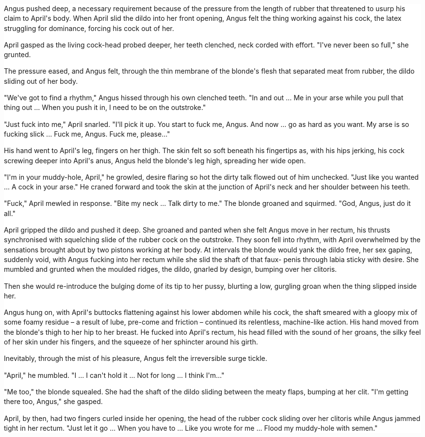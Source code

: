 
 

 Angus pushed deep, a necessary requirement because of the pressure from the length of rubber that threatened to usurp his claim to April's body. When April slid the dildo into her front opening, Angus felt the thing working against his cock, the latex struggling for dominance, forcing his cock out of her. 

 April gasped as the living cock-head probed deeper, her teeth clenched, neck corded with effort. "I've never been so full," she grunted. 

 The pressure eased, and Angus felt, through the thin membrane of the blonde's flesh that separated meat from rubber, the dildo sliding out of her body. 

 "We've got to find a rhythm," Angus hissed through his own clenched teeth. "In and out ... Me in your arse while you pull that thing out ... When you push it in, I need to be on the outstroke." 

 "Just fuck into me," April snarled. "I'll pick it up. You start to fuck me, Angus. And now ... go as hard as you want. My arse is so fucking slick ... Fuck me, Angus. Fuck me, please..." 

 His hand went to April's leg, fingers on her thigh. The skin felt so soft beneath his fingertips as, with his hips jerking, his cock screwing deeper into April's anus, Angus held the blonde's leg high, spreading her wide open. 

 "I'm in your muddy-hole, April," he growled, desire flaring so hot the dirty talk flowed out of him unchecked. "Just like you wanted ... A cock in your arse." He craned forward and took the skin at the junction of April's neck and her shoulder between his teeth. 

 "Fuck," April mewled in response. "Bite my neck ... Talk dirty to me." The blonde groaned and squirmed. "God, Angus, just do it all." 

 April gripped the dildo and pushed it deep. She groaned and panted when she felt Angus move in her rectum, his thrusts synchronised with squelching slide of the rubber cock on the outstroke. They soon fell into rhythm, with April overwhelmed by the sensations brought about by two pistons working at her body. At intervals the blonde would yank the dildo free, her sex gaping, suddenly void, with Angus fucking into her rectum while she slid the shaft of that faux- penis through labia sticky with desire. She mumbled and grunted when the moulded ridges, the dildo, gnarled by design, bumping over her clitoris. 

 Then she would re-introduce the bulging dome of its tip to her pussy, blurting a low, gurgling groan when the thing slipped inside her. 

 Angus hung on, with April's buttocks flattening against his lower abdomen while his cock, the shaft smeared with a gloopy mix of some foamy residue – a result of lube, pre-come and friction – continued its relentless, machine-like action. His hand moved from the blonde's thigh to her hip to her breast. He fucked into April's rectum, his head filled with the sound of her groans, the silky feel of her skin under his fingers, and the squeeze of her sphincter around his girth. 

 Inevitably, through the mist of his pleasure, Angus felt the irreversible surge tickle. 

 "April," he mumbled. "I ... I can't hold it ... Not for long ... I think I'm..." 

 "Me too," the blonde squealed. She had the shaft of the dildo sliding between the meaty flaps, bumping at her clit. "I'm getting there too, Angus," she gasped. 

 April, by then, had two fingers curled inside her opening, the head of the rubber cock sliding over her clitoris while Angus jammed tight in her rectum. "Just let it go ... When you have to ... Like you wrote for me ... Flood my muddy-hole with semen." 
